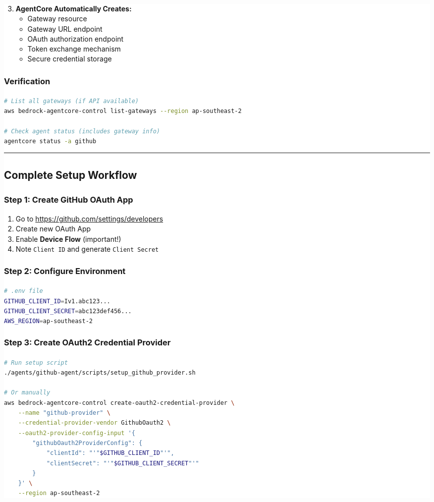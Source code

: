 3. **AgentCore Automatically Creates:**
   - Gateway resource
   - Gateway URL endpoint
   - OAuth authorization endpoint
   - Token exchange mechanism
   - Secure credential storage

### Verification

```bash
# List all gateways (if API available)
aws bedrock-agentcore-control list-gateways --region ap-southeast-2

# Check agent status (includes gateway info)
agentcore status -a github
```

---

## Complete Setup Workflow

### Step 1: Create GitHub OAuth App

1. Go to https://github.com/settings/developers
2. Create new OAuth App
3. Enable **Device Flow** (important!)
4. Note `Client ID` and generate `Client Secret`

### Step 2: Configure Environment

```bash
# .env file
GITHUB_CLIENT_ID=Iv1.abc123...
GITHUB_CLIENT_SECRET=abc123def456...
AWS_REGION=ap-southeast-2
```

### Step 3: Create OAuth2 Credential Provider

```bash
# Run setup script
./agents/github-agent/scripts/setup_github_provider.sh

# Or manually
aws bedrock-agentcore-control create-oauth2-credential-provider \
    --name "github-provider" \
    --credential-provider-vendor GithubOauth2 \
    --oauth2-provider-config-input '{
        "githubOauth2ProviderConfig": {
            "clientId": "'"$GITHUB_CLIENT_ID"'",
            "clientSecret": "'"$GITHUB_CLIENT_SECRET"'"
        }
    }' \
    --region ap-southeast-2
```
